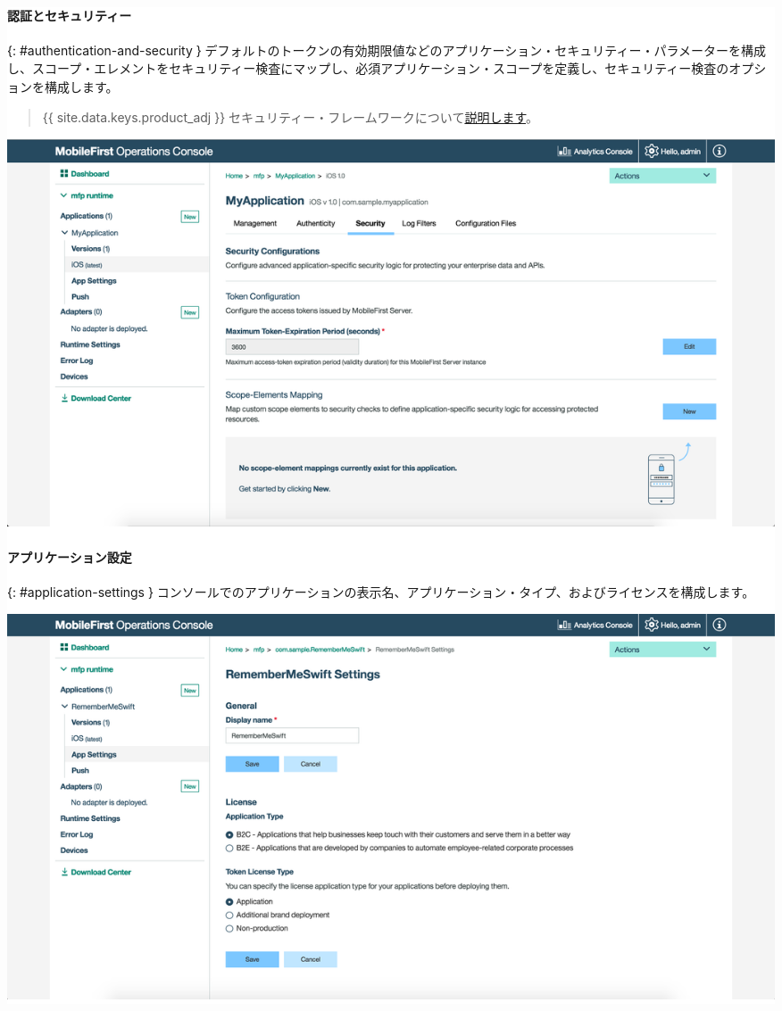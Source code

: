 #### 認証とセキュリティー
{: #authentication-and-security }
デフォルトのトークンの有効期限値などのアプリケーション・セキュリティー・パラメーターを構成し、スコープ・エレメントをセキュリティー検査にマップし、必須アプリケーション・スコープを定義し、セキュリティー検査のオプションを構成します。

> {{ site.data.keys.product_adj }} セキュリティー・フレームワークについて[説明します](../../../authentication-and-security/)。

![アプリケーション・セキュリティー構成画面のイメージ](authentication-and-security.png)

#### アプリケーション設定
{: #application-settings }
コンソールでのアプリケーションの表示名、アプリケーション・タイプ、およびライセンスを構成します。

![アプリケーション設定画面のイメージ](application-settings.png)
